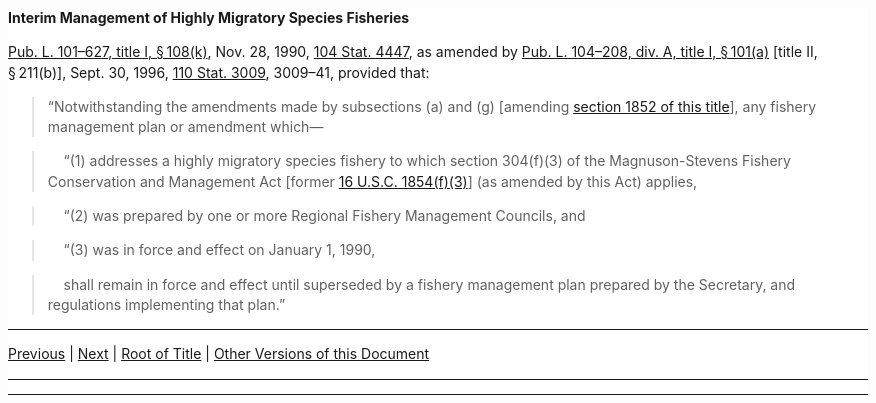  __Interim Management of Highly Migratory Species Fisheries__ 

[Pub. L. 101–627, title I, § 108(k)][/us/pl/101/627/s108/k], Nov. 28, 1990, [104 Stat. 4447][/us/stat/104/4447], as amended by [Pub. L. 104–208, div. A, title I, § 101(a)][/us/pl/104/208/s101/a] \[title II, § 211(b)\], Sept. 30, 1996, [110 Stat. 3009][/us/stat/110/3009], 3009–41, provided that: 

> “Notwithstanding the amendments made by subsections (a) and (g) \[amending [section 1852 of this title][/us/usc/t16/s1852]\], any fishery management plan or amendment which—

>     “(1) addresses a highly migratory species fishery to which section 304(f)(3) of the Magnuson-Stevens Fishery Conservation and Management Act \[former [16 U.S.C. 1854(f)(3)][/us/usc/t16/s1854/f/3]\] (as amended by this Act) applies,

>     “(2) was prepared by one or more Regional Fishery Management Councils, and

>     “(3) was in force and effect on January 1, 1990,

>     shall remain in force and effect until superseded by a fishery management plan prepared by the Secretary, and regulations implementing that plan.”

----------

[Previous](./../../../../..//us/usc/t16/ch38/schIV/m__us_usc_t16_s1853a.md) | [Next](./../../../../..//us/usc/t16/ch38/schIV/m__us_usc_t16_s1855.md) | [Root of Title](./../../../../../) | [Other Versions of this Document](https://publicdocs.github.io/go/links?ns=uslm&ref=%2Fus%2Fusc%2Ft16%2Fs1854)

----------
----------

[/us/usc/t16/s1853/a/6]: https://publicdocs.github.io/go/links?ns=uslm&ref=%2Fus%2Fusc%2Ft16%2Fs1853%2Fa%2F6
[/us/usc/t16/s1853/c]: https://publicdocs.github.io/go/links?ns=uslm&ref=%2Fus%2Fusc%2Ft16%2Fs1853%2Fc
[/us/usc/t16/s1853/b/1]: https://publicdocs.github.io/go/links?ns=uslm&ref=%2Fus%2Fusc%2Ft16%2Fs1853%2Fb%2F1
[/us/usc/t16/s1855/h/5/B]: https://publicdocs.github.io/go/links?ns=uslm&ref=%2Fus%2Fusc%2Ft16%2Fs1855%2Fh%2F5%2FB
[/us/usc/t16/s1852/a/3]: https://publicdocs.github.io/go/links?ns=uslm&ref=%2Fus%2Fusc%2Ft16%2Fs1852%2Fa%2F3
[/us/usc/t16/s1855/c]: https://publicdocs.github.io/go/links?ns=uslm&ref=%2Fus%2Fusc%2Ft16%2Fs1855%2Fc
[/us/usc/t16/s1852/a/3]: https://publicdocs.github.io/go/links?ns=uslm&ref=%2Fus%2Fusc%2Ft16%2Fs1852%2Fa%2F3
[/us/usc/t16/s1852/a/3]: https://publicdocs.github.io/go/links?ns=uslm&ref=%2Fus%2Fusc%2Ft16%2Fs1852%2Fa%2F3
[/us/usc/t16/s1852/g]: https://publicdocs.github.io/go/links?ns=uslm&ref=%2Fus%2Fusc%2Ft16%2Fs1852%2Fg
[/us/usc/t16/s1852/g]: https://publicdocs.github.io/go/links?ns=uslm&ref=%2Fus%2Fusc%2Ft16%2Fs1852%2Fg
[/us/usc/t16/s1802/2]: https://publicdocs.github.io/go/links?ns=uslm&ref=%2Fus%2Fusc%2Ft16%2Fs1802%2F2
[/us/usc/t16/s971d]: https://publicdocs.github.io/go/links?ns=uslm&ref=%2Fus%2Fusc%2Ft16%2Fs971d
[/us/usc/t16/s6901]: https://publicdocs.github.io/go/links?ns=uslm&ref=%2Fus%2Fusc%2Ft16%2Fs6901
[/us/usc/t42/s4231]: https://publicdocs.github.io/go/links?ns=uslm&ref=%2Fus%2Fusc%2Ft42%2Fs4231
[/us/usc/t16/s1852/a/3]: https://publicdocs.github.io/go/links?ns=uslm&ref=%2Fus%2Fusc%2Ft16%2Fs1852%2Fa%2F3
[/us/pl/94/265/s304]: https://publicdocs.github.io/go/links?ns=uslm&ref=%2Fus%2Fpl%2F94%2F265%2Fs304
[/us/stat/90/352]: https://publicdocs.github.io/go/links?ns=uslm&ref=%2Fus%2Fstat%2F90%2F352
[/us/pl/97/453/s7/a]: https://publicdocs.github.io/go/links?ns=uslm&ref=%2Fus%2Fpl%2F97%2F453%2Fs7%2Fa
[/us/stat/96/2487]: https://publicdocs.github.io/go/links?ns=uslm&ref=%2Fus%2Fstat%2F96%2F2487
[/us/pl/99/659/s106]: https://publicdocs.github.io/go/links?ns=uslm&ref=%2Fus%2Fpl%2F99%2F659%2Fs106
[/us/stat/100/3712]: https://publicdocs.github.io/go/links?ns=uslm&ref=%2Fus%2Fstat%2F100%2F3712
[/us/pl/101/627]: https://publicdocs.github.io/go/links?ns=uslm&ref=%2Fus%2Fpl%2F101%2F627
[/us/stat/104/4449-4452]: https://publicdocs.github.io/go/links?ns=uslm&ref=%2Fus%2Fstat%2F104%2F4449-4452
[/us/pl/102/567/s303]: https://publicdocs.github.io/go/links?ns=uslm&ref=%2Fus%2Fpl%2F102%2F567%2Fs303
[/us/stat/106/4283]: https://publicdocs.github.io/go/links?ns=uslm&ref=%2Fus%2Fstat%2F106%2F4283
[/us/pl/103/206/s702]: https://publicdocs.github.io/go/links?ns=uslm&ref=%2Fus%2Fpl%2F103%2F206%2Fs702
[/us/stat/107/2446]: https://publicdocs.github.io/go/links?ns=uslm&ref=%2Fus%2Fstat%2F107%2F2446
[/us/pl/104/297/s109/a]: https://publicdocs.github.io/go/links?ns=uslm&ref=%2Fus%2Fpl%2F104%2F297%2Fs109%2Fa
[/us/stat/110/3581-3585]: https://publicdocs.github.io/go/links?ns=uslm&ref=%2Fus%2Fstat%2F110%2F3581-3585
[/us/pl/109/479/s3/d/2]: https://publicdocs.github.io/go/links?ns=uslm&ref=%2Fus%2Fpl%2F109%2F479%2Fs3%2Fd%2F2
[/us/stat/120/3578]: https://publicdocs.github.io/go/links?ns=uslm&ref=%2Fus%2Fstat%2F120%2F3578
[/us/pl/94/265]: https://publicdocs.github.io/go/links?ns=uslm&ref=%2Fus%2Fpl%2F94%2F265
[/us/stat/90/331]: https://publicdocs.github.io/go/links?ns=uslm&ref=%2Fus%2Fstat%2F90%2F331
[/us/usc/t16/s1801]: https://publicdocs.github.io/go/links?ns=uslm&ref=%2Fus%2Fusc%2Ft16%2Fs1801
[/us/pl/104/297/s109/f]: https://publicdocs.github.io/go/links?ns=uslm&ref=%2Fus%2Fpl%2F104%2F297%2Fs109%2Ff
[/us/stat/110/3585]: https://publicdocs.github.io/go/links?ns=uslm&ref=%2Fus%2Fstat%2F110%2F3585
[/us/pl/94/70]: https://publicdocs.github.io/go/links?ns=uslm&ref=%2Fus%2Fpl%2F94%2F70
[/us/stat/89/385]: https://publicdocs.github.io/go/links?ns=uslm&ref=%2Fus%2Fstat%2F89%2F385
[/us/usc/t16/s971]: https://publicdocs.github.io/go/links?ns=uslm&ref=%2Fus%2Fusc%2Ft16%2Fs971
[/us/pl/109/479]: https://publicdocs.github.io/go/links?ns=uslm&ref=%2Fus%2Fpl%2F109%2F479
[/us/stat/120/3635]: https://publicdocs.github.io/go/links?ns=uslm&ref=%2Fus%2Fstat%2F120%2F3635
[/us/usc/t16/s6901]: https://publicdocs.github.io/go/links?ns=uslm&ref=%2Fus%2Fusc%2Ft16%2Fs6901
[/us/pl/91/190]: https://publicdocs.github.io/go/links?ns=uslm&ref=%2Fus%2Fpl%2F91%2F190
[/us/stat/83/852]: https://publicdocs.github.io/go/links?ns=uslm&ref=%2Fus%2Fstat%2F83%2F852
[/us/usc/t42/s4321]: https://publicdocs.github.io/go/links?ns=uslm&ref=%2Fus%2Fusc%2Ft42%2Fs4321

[/us/pl/109/479/s3/d/2/A]: https://publicdocs.github.io/go/links?ns=uslm&ref=%2Fus%2Fpl%2F109%2F479%2Fs3%2Fd%2F2%2FA
[/us/pl/109/479/s106/b]: https://publicdocs.github.io/go/links?ns=uslm&ref=%2Fus%2Fpl%2F109%2F479%2Fs106%2Fb
[/us/pl/109/479/s3/d/2/B]: https://publicdocs.github.io/go/links?ns=uslm&ref=%2Fus%2Fpl%2F109%2F479%2Fs3%2Fd%2F2%2FB
[/us/pl/109/479/s106/d]: https://publicdocs.github.io/go/links?ns=uslm&ref=%2Fus%2Fpl%2F109%2F479%2Fs106%2Fd
[/us/usc/t16/s1853/d/4/A]: https://publicdocs.github.io/go/links?ns=uslm&ref=%2Fus%2Fusc%2Ft16%2Fs1853%2Fd%2F4%2FA
[/us/usc/t2/s661c/b/1]: https://publicdocs.github.io/go/links?ns=uslm&ref=%2Fus%2Fusc%2Ft2%2Fs661c%2Fb%2F1
[/us/pl/109/479/s104/c/1]: https://publicdocs.github.io/go/links?ns=uslm&ref=%2Fus%2Fpl%2F109%2F479%2Fs104%2Fc%2F1
[/us/pl/109/479/s104/c/3]: https://publicdocs.github.io/go/links?ns=uslm&ref=%2Fus%2Fpl%2F109%2F479%2Fs104%2Fc%2F3
[/us/pl/109/479/s104/c/4]: https://publicdocs.github.io/go/links?ns=uslm&ref=%2Fus%2Fpl%2F109%2F479%2Fs104%2Fc%2F4
[/us/pl/109/479/s104/c/5]: https://publicdocs.github.io/go/links?ns=uslm&ref=%2Fus%2Fpl%2F109%2F479%2Fs104%2Fc%2F5
[/us/pl/109/479/s406/b]: https://publicdocs.github.io/go/links?ns=uslm&ref=%2Fus%2Fpl%2F109%2F479%2Fs406%2Fb
[/us/pl/109/479/s406/a]: https://publicdocs.github.io/go/links?ns=uslm&ref=%2Fus%2Fpl%2F109%2F479%2Fs406%2Fa
[/us/pl/109/479/s107]: https://publicdocs.github.io/go/links?ns=uslm&ref=%2Fus%2Fpl%2F109%2F479%2Fs107
[/us/pl/104/297/s109/b/1]: https://publicdocs.github.io/go/links?ns=uslm&ref=%2Fus%2Fpl%2F104%2F297%2Fs109%2Fb%2F1
[/us/pl/104/297/s109/b/2]: https://publicdocs.github.io/go/links?ns=uslm&ref=%2Fus%2Fpl%2F104%2F297%2Fs109%2Fb%2F2
[/us/pl/104/297/s109/b/5]: https://publicdocs.github.io/go/links?ns=uslm&ref=%2Fus%2Fpl%2F104%2F297%2Fs109%2Fb%2F5
[/us/pl/104/297/s109/b/6]: https://publicdocs.github.io/go/links?ns=uslm&ref=%2Fus%2Fpl%2F104%2F297%2Fs109%2Fb%2F6
[/us/usc/t16/s1853/b/6]: https://publicdocs.github.io/go/links?ns=uslm&ref=%2Fus%2Fusc%2Ft16%2Fs1853%2Fb%2F6
[/us/pl/104/297/s109/b/8]: https://publicdocs.github.io/go/links?ns=uslm&ref=%2Fus%2Fpl%2F104%2F297%2Fs109%2Fb%2F8
[/us/pl/104/297/s109/c]: https://publicdocs.github.io/go/links?ns=uslm&ref=%2Fus%2Fpl%2F104%2F297%2Fs109%2Fc
[/us/pl/104/297/s109/e]: https://publicdocs.github.io/go/links?ns=uslm&ref=%2Fus%2Fpl%2F104%2F297%2Fs109%2Fe
[/us/pl/104/297/s109/g]: https://publicdocs.github.io/go/links?ns=uslm&ref=%2Fus%2Fpl%2F104%2F297%2Fs109%2Fg
[/us/pl/104/297/s109/i]: https://publicdocs.github.io/go/links?ns=uslm&ref=%2Fus%2Fpl%2F104%2F297%2Fs109%2Fi
[/us/pl/103/206]: https://publicdocs.github.io/go/links?ns=uslm&ref=%2Fus%2Fpl%2F103%2F206
[/us/pl/102/567]: https://publicdocs.github.io/go/links?ns=uslm&ref=%2Fus%2Fpl%2F102%2F567
[/us/pl/102/567]: https://publicdocs.github.io/go/links?ns=uslm&ref=%2Fus%2Fpl%2F102%2F567
[/us/pl/102/567]: https://publicdocs.github.io/go/links?ns=uslm&ref=%2Fus%2Fpl%2F102%2F567
[/us/pl/102/567]: https://publicdocs.github.io/go/links?ns=uslm&ref=%2Fus%2Fpl%2F102%2F567
[/us/pl/101/627/s111/a/2/A]: https://publicdocs.github.io/go/links?ns=uslm&ref=%2Fus%2Fpl%2F101%2F627%2Fs111%2Fa%2F2%2FA
[/us/pl/101/627/s120/d]: https://publicdocs.github.io/go/links?ns=uslm&ref=%2Fus%2Fpl%2F101%2F627%2Fs120%2Fd
[/us/pl/101/627/s111/a/2/C]: https://publicdocs.github.io/go/links?ns=uslm&ref=%2Fus%2Fpl%2F101%2F627%2Fs111%2Fa%2F2%2FC
[/us/pl/101/627/s110/a]: https://publicdocs.github.io/go/links?ns=uslm&ref=%2Fus%2Fpl%2F101%2F627%2Fs110%2Fa
[/us/pl/101/627/s110/b/1]: https://publicdocs.github.io/go/links?ns=uslm&ref=%2Fus%2Fpl%2F101%2F627%2Fs110%2Fb%2F1
[/us/pl/101/627/s110/c]: https://publicdocs.github.io/go/links?ns=uslm&ref=%2Fus%2Fpl%2F101%2F627%2Fs110%2Fc
[/us/pl/99/659/s106/1/A]: https://publicdocs.github.io/go/links?ns=uslm&ref=%2Fus%2Fpl%2F99%2F659%2Fs106%2F1%2FA
[/us/pl/99/659/s106/1/B]: https://publicdocs.github.io/go/links?ns=uslm&ref=%2Fus%2Fpl%2F99%2F659%2Fs106%2F1%2FB
[/us/pl/99/659/s106/1/B]: https://publicdocs.github.io/go/links?ns=uslm&ref=%2Fus%2Fpl%2F99%2F659%2Fs106%2F1%2FB
[/us/pl/99/659/s106/1/B]: https://publicdocs.github.io/go/links?ns=uslm&ref=%2Fus%2Fpl%2F99%2F659%2Fs106%2F1%2FB
[/us/pl/99/659/s106/1/F]: https://publicdocs.github.io/go/links?ns=uslm&ref=%2Fus%2Fpl%2F99%2F659%2Fs106%2F1%2FF
[/us/pl/99/659/s106/1/G]: https://publicdocs.github.io/go/links?ns=uslm&ref=%2Fus%2Fpl%2F99%2F659%2Fs106%2F1%2FG
[/us/pl/99/659/s106/2/A]: https://publicdocs.github.io/go/links?ns=uslm&ref=%2Fus%2Fpl%2F99%2F659%2Fs106%2F2%2FA
[/us/pl/99/659/s106/2/B]: https://publicdocs.github.io/go/links?ns=uslm&ref=%2Fus%2Fpl%2F99%2F659%2Fs106%2F2%2FB
[/us/pl/99/659/s106/2/C]: https://publicdocs.github.io/go/links?ns=uslm&ref=%2Fus%2Fpl%2F99%2F659%2Fs106%2F2%2FC
[/us/pl/99/659/s106/2/D/i]: https://publicdocs.github.io/go/links?ns=uslm&ref=%2Fus%2Fpl%2F99%2F659%2Fs106%2F2%2FD%2Fi
[/us/pl/99/659/s106/2/D/ii]: https://publicdocs.github.io/go/links?ns=uslm&ref=%2Fus%2Fpl%2F99%2F659%2Fs106%2F2%2FD%2Fii
[/us/pl/99/659/s106/3/A]: https://publicdocs.github.io/go/links?ns=uslm&ref=%2Fus%2Fpl%2F99%2F659%2Fs106%2F3%2FA
[/us/pl/99/659/s106/3/B]: https://publicdocs.github.io/go/links?ns=uslm&ref=%2Fus%2Fpl%2F99%2F659%2Fs106%2F3%2FB
[/us/pl/99/659/s106/3/C]: https://publicdocs.github.io/go/links?ns=uslm&ref=%2Fus%2Fpl%2F99%2F659%2Fs106%2F3%2FC
[/us/pl/99/659/s106/4]: https://publicdocs.github.io/go/links?ns=uslm&ref=%2Fus%2Fpl%2F99%2F659%2Fs106%2F4
[/us/pl/97/453/s7/a/1]: https://publicdocs.github.io/go/links?ns=uslm&ref=%2Fus%2Fpl%2F97%2F453%2Fs7%2Fa%2F1
[/us/pl/97/453/s7/a/1]: https://publicdocs.github.io/go/links?ns=uslm&ref=%2Fus%2Fpl%2F97%2F453%2Fs7%2Fa%2F1
[/us/pl/97/453/s7/a/2/A]: https://publicdocs.github.io/go/links?ns=uslm&ref=%2Fus%2Fpl%2F97%2F453%2Fs7%2Fa%2F2%2FA
[/us/pl/97/453/s7/a/2/B]: https://publicdocs.github.io/go/links?ns=uslm&ref=%2Fus%2Fpl%2F97%2F453%2Fs7%2Fa%2F2%2FB
[/us/usc/t16/s1855]: https://publicdocs.github.io/go/links?ns=uslm&ref=%2Fus%2Fusc%2Ft16%2Fs1855
[/us/pl/97/453/s7/a/3]: https://publicdocs.github.io/go/links?ns=uslm&ref=%2Fus%2Fpl%2F97%2F453%2Fs7%2Fa%2F3
[/us/pl/109/479/s104/d]: https://publicdocs.github.io/go/links?ns=uslm&ref=%2Fus%2Fpl%2F109%2F479%2Fs104%2Fd
[/us/stat/120/3585]: https://publicdocs.github.io/go/links?ns=uslm&ref=%2Fus%2Fstat%2F120%2F3585
[/us/pl/97/453/s7/b]: https://publicdocs.github.io/go/links?ns=uslm&ref=%2Fus%2Fpl%2F97%2F453%2Fs7%2Fb
[/us/stat/96/2489]: https://publicdocs.github.io/go/links?ns=uslm&ref=%2Fus%2Fstat%2F96%2F2489
[/us/usc/t6/s542]: https://publicdocs.github.io/go/links?ns=uslm&ref=%2Fus%2Fusc%2Ft6%2Fs542
[/us/pl/104/14/s1/b/3]: https://publicdocs.github.io/go/links?ns=uslm&ref=%2Fus%2Fpl%2F104%2F14%2Fs1%2Fb%2F3
[/us/usc/t2/s21]: https://publicdocs.github.io/go/links?ns=uslm&ref=%2Fus%2Fusc%2Ft2%2Fs21
[/us/pl/111/348]: https://publicdocs.github.io/go/links?ns=uslm&ref=%2Fus%2Fpl%2F111%2F348
[/us/stat/124/3671]: https://publicdocs.github.io/go/links?ns=uslm&ref=%2Fus%2Fstat%2F124%2F3671
[/us/usc/t16/s1854/e/4/A/i]: https://publicdocs.github.io/go/links?ns=uslm&ref=%2Fus%2Fusc%2Ft16%2Fs1854%2Fe%2F4%2FA%2Fi
[/us/usc/t16/s1854/e/4/A/ii]: https://publicdocs.github.io/go/links?ns=uslm&ref=%2Fus%2Fusc%2Ft16%2Fs1854%2Fe%2F4%2FA%2Fii
[/us/usc/t16/s1851]: https://publicdocs.github.io/go/links?ns=uslm&ref=%2Fus%2Fusc%2Ft16%2Fs1851
[/us/pl/104/297/s109/d]: https://publicdocs.github.io/go/links?ns=uslm&ref=%2Fus%2Fpl%2F104%2F297%2Fs109%2Fd
[/us/stat/110/3584]: https://publicdocs.github.io/go/links?ns=uslm&ref=%2Fus%2Fstat%2F110%2F3584
[/us/pl/104/208/s101/a]: https://publicdocs.github.io/go/links?ns=uslm&ref=%2Fus%2Fpl%2F104%2F208%2Fs101%2Fa
[/us/stat/110/3009]: https://publicdocs.github.io/go/links?ns=uslm&ref=%2Fus%2Fstat%2F110%2F3009
[/us/usc/t16/s1854/d/2]: https://publicdocs.github.io/go/links?ns=uslm&ref=%2Fus%2Fusc%2Ft16%2Fs1854%2Fd%2F2
[/us/pl/104/297/s109/h]: https://publicdocs.github.io/go/links?ns=uslm&ref=%2Fus%2Fpl%2F104%2F297%2Fs109%2Fh
[/us/stat/110/3586]: https://publicdocs.github.io/go/links?ns=uslm&ref=%2Fus%2Fstat%2F110%2F3586
[/us/pl/104/208/s101/a]: https://publicdocs.github.io/go/links?ns=uslm&ref=%2Fus%2Fpl%2F104%2F208%2Fs101%2Fa
[/us/stat/110/3009]: https://publicdocs.github.io/go/links?ns=uslm&ref=%2Fus%2Fstat%2F110%2F3009
[/us/usc/t16/s1852/g/4]: https://publicdocs.github.io/go/links?ns=uslm&ref=%2Fus%2Fusc%2Ft16%2Fs1852%2Fg%2F4
[/us/usc/t16/s1854]: https://publicdocs.github.io/go/links?ns=uslm&ref=%2Fus%2Fusc%2Ft16%2Fs1854
[/us/pl/104/297/s109/j]: https://publicdocs.github.io/go/links?ns=uslm&ref=%2Fus%2Fpl%2F104%2F297%2Fs109%2Fj
[/us/stat/110/3587]: https://publicdocs.github.io/go/links?ns=uslm&ref=%2Fus%2Fstat%2F110%2F3587
[/us/pl/104/208/s101/a]: https://publicdocs.github.io/go/links?ns=uslm&ref=%2Fus%2Fpl%2F104%2F208%2Fs101%2Fa
[/us/stat/110/3009]: https://publicdocs.github.io/go/links?ns=uslm&ref=%2Fus%2Fstat%2F110%2F3009
[/us/usc/t16/s1854/h]: https://publicdocs.github.io/go/links?ns=uslm&ref=%2Fus%2Fusc%2Ft16%2Fs1854%2Fh
[/us/pl/101/627/s108/k]: https://publicdocs.github.io/go/links?ns=uslm&ref=%2Fus%2Fpl%2F101%2F627%2Fs108%2Fk
[/us/stat/104/4447]: https://publicdocs.github.io/go/links?ns=uslm&ref=%2Fus%2Fstat%2F104%2F4447
[/us/pl/104/208/s101/a]: https://publicdocs.github.io/go/links?ns=uslm&ref=%2Fus%2Fpl%2F104%2F208%2Fs101%2Fa
[/us/stat/110/3009]: https://publicdocs.github.io/go/links?ns=uslm&ref=%2Fus%2Fstat%2F110%2F3009
[/us/usc/t16/s1852]: https://publicdocs.github.io/go/links?ns=uslm&ref=%2Fus%2Fusc%2Ft16%2Fs1852
[/us/usc/t16/s1854/f/3]: https://publicdocs.github.io/go/links?ns=uslm&ref=%2Fus%2Fusc%2Ft16%2Fs1854%2Ff%2F3